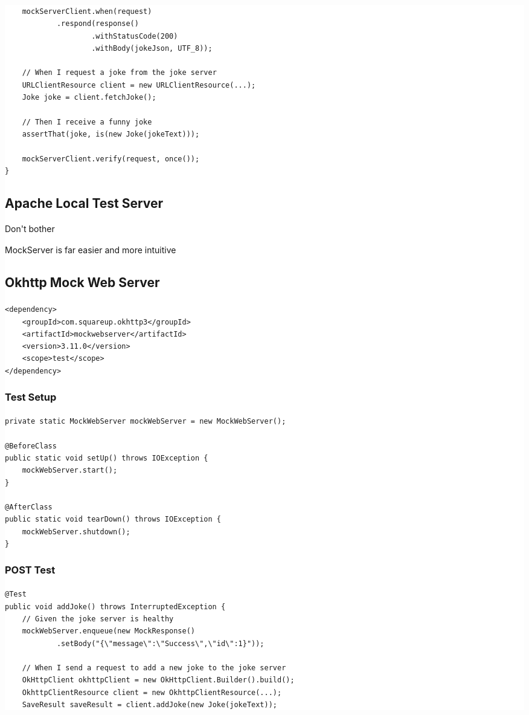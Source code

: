         mockServerClient.when(request)
                .respond(response()
                        .withStatusCode(200)
                        .withBody(jokeJson, UTF_8));

        // When I request a joke from the joke server
        URLClientResource client = new URLClientResource(...);
        Joke joke = client.fetchJoke();

        // Then I receive a funny joke
        assertThat(joke, is(new Joke(jokeText)));

        mockServerClient.verify(request, once());
    }



## Apache Local Test Server
Don't bother

MockServer is far easier and more intuitive


## Okhttp Mock Web Server
    <dependency>
        <groupId>com.squareup.okhttp3</groupId>
        <artifactId>mockwebserver</artifactId>
        <version>3.11.0</version>
        <scope>test</scope>
    </dependency>


### Test Setup
    private static MockWebServer mockWebServer = new MockWebServer();

    @BeforeClass
    public static void setUp() throws IOException {
        mockWebServer.start();
    }

    @AfterClass
    public static void tearDown() throws IOException {
        mockWebServer.shutdown();
    }


### POST Test
    @Test
    public void addJoke() throws InterruptedException {
        // Given the joke server is healthy
        mockWebServer.enqueue(new MockResponse()
                .setBody("{\"message\":\"Success\",\"id\":1}"));

        // When I send a request to add a new joke to the joke server
        OkHttpClient okhttpClient = new OkHttpClient.Builder().build();
        OkhttpClientResource client = new OkhttpClientResource(...);
        SaveResult saveResult = client.addJoke(new Joke(jokeText));
